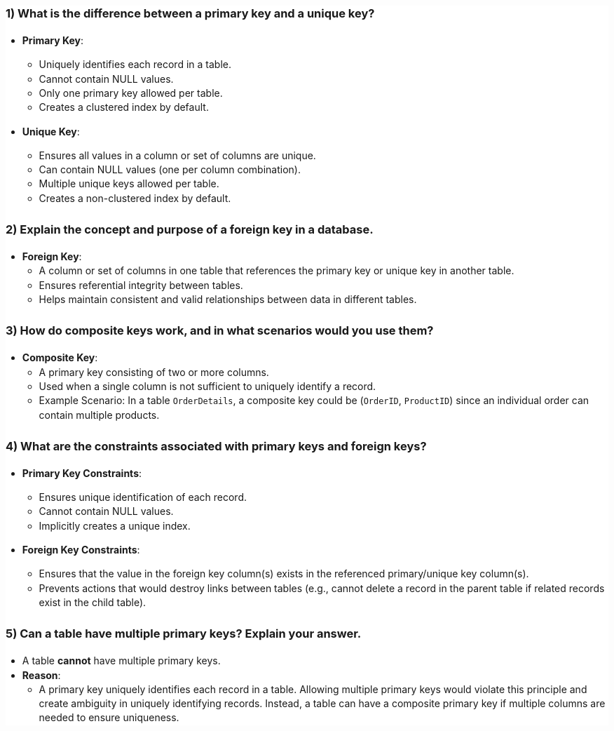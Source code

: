 ### 1) What is the difference between a primary key and a unique key?
- **Primary Key**:
  - Uniquely identifies each record in a table.
  - Cannot contain NULL values.
  - Only one primary key allowed per table.
  - Creates a clustered index by default.

- **Unique Key**:
  - Ensures all values in a column or set of columns are unique.
  - Can contain NULL values (one per column combination).
  - Multiple unique keys allowed per table.
  - Creates a non-clustered index by default.

### 2) Explain the concept and purpose of a foreign key in a database.
- **Foreign Key**:
  - A column or set of columns in one table that references the primary key or unique key in another table.
  - Ensures referential integrity between tables.
  - Helps maintain consistent and valid relationships between data in different tables.

### 3) How do composite keys work, and in what scenarios would you use them?
- **Composite Key**:
  - A primary key consisting of two or more columns.
  - Used when a single column is not sufficient to uniquely identify a record.
  - Example Scenario: In a table `OrderDetails`, a composite key could be (`OrderID`, `ProductID`) since an individual order can contain multiple products.

### 4) What are the constraints associated with primary keys and foreign keys?
- **Primary Key Constraints**:
  - Ensures unique identification of each record.
  - Cannot contain NULL values.
  - Implicitly creates a unique index.

- **Foreign Key Constraints**:
  - Ensures that the value in the foreign key column(s) exists in the referenced primary/unique key column(s).
  - Prevents actions that would destroy links between tables (e.g., cannot delete a record in the parent table if related records exist in the child table).

### 5) Can a table have multiple primary keys? Explain your answer.
- A table **cannot** have multiple primary keys.
- **Reason**:
  - A primary key uniquely identifies each record in a table. Allowing multiple primary keys would violate this principle and create ambiguity in uniquely identifying records. Instead, a table can have a composite primary key if multiple columns are needed to ensure uniqueness.
